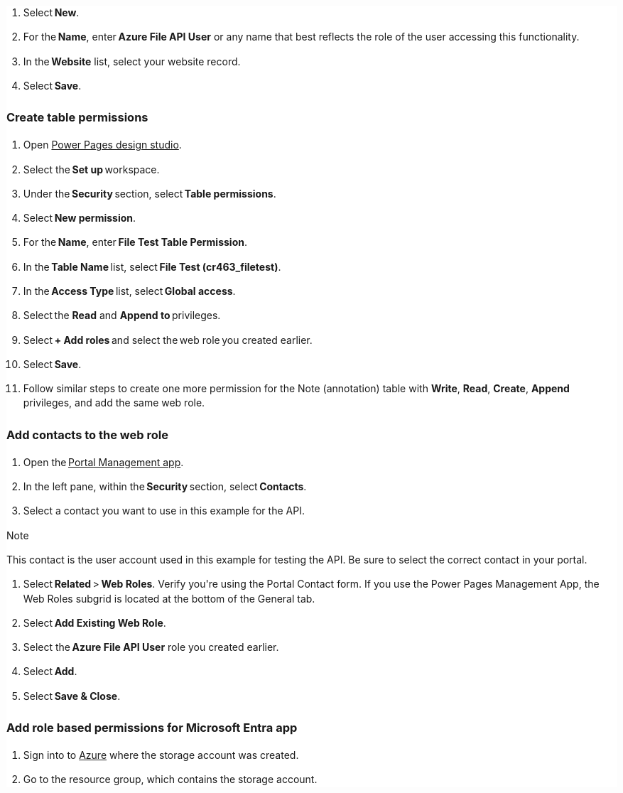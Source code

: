 1. Select **New**.

1. For the **Name**, enter **Azure File API User** or any name that best reflects the role of the user accessing this functionality.

1. In the **Website** list, select your website record.

1. Select **Save**.

### Create table permissions

1. Open [Power Pages design studio](../getting-started/use-design-studio.md).

1. Select the **Set up** workspace.

1. Under the **Security** section, select **Table permissions**.

1. Select **New permission**.

1. For the **Name**, enter **File Test Table Permission**.

1. In the **Table Name** list, select **File Test (cr463_filetest)**.

1. In the **Access Type** list, select **Global access**.

1. Select the **Read** and **Append to** privileges.

1. Select **+ Add roles** and select the web role you created earlier.

1. Select **Save**.

1. Follow similar steps to create one more permission for the Note (annotation) table with **Write**, **Read**, **Create**, **Append** privileges, and add the same web role.

### Add contacts to the web role

1. Open the [Portal Management app](portal-management-app.md).

1. In the left pane, within the **Security** section, select **Contacts**.

1. Select a contact you want to use in this example for the API.

> [!NOTE]
> This contact is the user account used in this example for testing the API. Be sure to select the correct contact in your portal.

1. Select **Related** > **Web Roles**. Verify you're using the Portal Contact form. If you use the Power Pages Management App, the Web Roles subgrid is located at the bottom of the General tab.

1. Select **Add Existing Web Role**.

1. Select the **Azure File API User** role you created earlier.

1. Select **Add**.

1. Select **Save & Close**.

### Add role based permissions for Microsoft Entra app

1. Sign into to [Azure](https://portal.azure.com/) where the storage account was created.

1. Go to the resource group, which contains the storage account.
